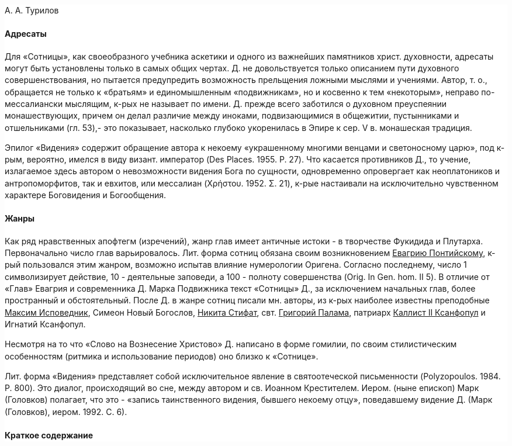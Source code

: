 А. А.  Турилов 

#### Адресаты

Для «Сотницы», как своеобразного учебника аскетики и одного из важнейших памятников христ. духовности, адресаты могут быть установлены только в самых общих чертах. Д. не довольствуется только описанием пути духовного совершенствования, но пытается предупредить возможность прельщения ложными мыслями и учениями. Автор, т. о., обращается не только к «братьям» и единомышленным «подвижникам», но и косвенно к тем «некоторым», неправо по-мессалиански мыслящим, к-рых не называет по имени. Д. прежде всего заботился о духовном преуспеянии монашествующих, причем он делал различие между иноками, подвизающимися в общежитии, пустынниками и отшельниками (гл. 53),- это показывает, насколько глубоко укоренилась в Эпире к сер. V в. монашеская традиция.

Эпилог «Видения» содержит обращение автора к некоему «украшенному многими венцами и светоносному царю», под к-рым, вероятно, имелся в виду визант. император (Des Places. 1955. P. 27). Что касается противников Д., то учение, излагаемое здесь автором о невозможности видения Бога по сущности, одновременно опровергает как неоплатоников и антропоморфитов, так и евхитов, или мессалиан (Χρήστου. 1952. Σ. 21), к-рые настаивали на исключительно чувственном характере Боговидения и Богообщения.

#### Жанры

Как ряд нравственных апофтегм (изречений), жанр глав имеет античные истоки - в творчестве Фукидида и Плутарха. Первоначально число глав варьировалось. Лит. форма сотниц обязана своим возникновением [Евагрию Понтийскому](<https://pravenc.ru/text/Евагрию Понтийскому.html>), к-рый пользовался этим жанром, возможно испытав влияние нумерологии Оригена. Согласно последнему, число 1 символизирует действие, 10 - деятельные заповеди, а 100 - полноту совершенства (Orig. In Gen. hom. II 5). В отличие от «Глав» Евагрия и современника Д. Марка Подвижника текст «Сотницы» Д., за исключением начальных глав, более пространный и обстоятельный. После Д. в жанре сотниц писали мн. авторы, из к-рых наиболее известны преподобные [Максим Исповедник](<https://pravenc.ru/text/Максим Исповедник.html>), Симеон Новый Богослов, [Никита Стифат](<https://pravenc.ru/text/Никита Стифат.html>), свт. [Григорий Палама](<https://pravenc.ru/text/Григорий Палама.html>), патриарх [Каллист II Ксанфопул](<https://pravenc.ru/text/Каллист II Ксанфопул.html>) и Игнатий Ксанфопул.

Несмотря на то что «Слово на Вознесение Христово» Д. написано в форме гомилии, по своим стилистическим особенностям (ритмика и использование периодов) оно близко к «Сотнице».

Лит. форма «Видения» представляет собой исключительное явление в святоотеческой письменности (Polyzopoulos. 1984. P. 800). Это диалог, происходящий во сне, между автором и св. Иоанном Крестителем. Иером. (ныне епископ) Марк (Головков) полагает, что это - «запись таинственного видения, бывшего некоему отцу», поведавшему видение Д. (Марк (Головков), иером. 1992. С. 6).

#### Краткое содержание
